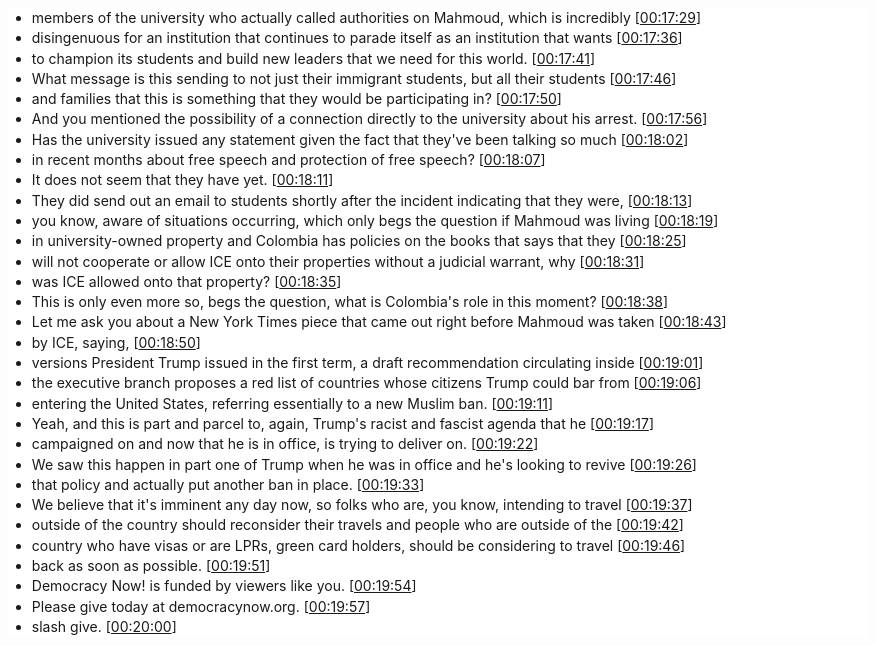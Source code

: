 *  members of the university who actually called authorities on Mahmoud, which is incredibly [[00:17:29](https://www.youtube.com/watch?v=9l558ULKDyE&t=1049.0200000000002s)]
*  disingenuous for an institution that continues to parade itself as an institution that wants [[00:17:36](https://www.youtube.com/watch?v=9l558ULKDyE&t=1056.72s)]
*  to champion its students and build new leaders that we need for this world. [[00:17:41](https://www.youtube.com/watch?v=9l558ULKDyE&t=1061.48s)]
*  What message is this sending to not just their immigrant students, but all their students [[00:17:46](https://www.youtube.com/watch?v=9l558ULKDyE&t=1066.0s)]
*  and families that this is something that they would be participating in? [[00:17:50](https://www.youtube.com/watch?v=9l558ULKDyE&t=1070.42s)]
*  And you mentioned the possibility of a connection directly to the university about his arrest. [[00:17:56](https://www.youtube.com/watch?v=9l558ULKDyE&t=1076.1200000000001s)]
*  Has the university issued any statement given the fact that they've been talking so much [[00:18:02](https://www.youtube.com/watch?v=9l558ULKDyE&t=1082.8s)]
*  in recent months about free speech and protection of free speech? [[00:18:07](https://www.youtube.com/watch?v=9l558ULKDyE&t=1087.04s)]
*  It does not seem that they have yet. [[00:18:11](https://www.youtube.com/watch?v=9l558ULKDyE&t=1091.9199999999998s)]
*  They did send out an email to students shortly after the incident indicating that they were, [[00:18:13](https://www.youtube.com/watch?v=9l558ULKDyE&t=1093.96s)]
*  you know, aware of situations occurring, which only begs the question if Mahmoud was living [[00:18:19](https://www.youtube.com/watch?v=9l558ULKDyE&t=1099.8s)]
*  in university-owned property and Colombia has policies on the books that says that they [[00:18:25](https://www.youtube.com/watch?v=9l558ULKDyE&t=1105.1399999999999s)]
*  will not cooperate or allow ICE onto their properties without a judicial warrant, why [[00:18:31](https://www.youtube.com/watch?v=9l558ULKDyE&t=1111.0s)]
*  was ICE allowed onto that property? [[00:18:35](https://www.youtube.com/watch?v=9l558ULKDyE&t=1115.32s)]
*  This is only even more so, begs the question, what is Colombia's role in this moment? [[00:18:38](https://www.youtube.com/watch?v=9l558ULKDyE&t=1118.16s)]
*  Let me ask you about a New York Times piece that came out right before Mahmoud was taken [[00:18:43](https://www.youtube.com/watch?v=9l558ULKDyE&t=1123.72s)]
*  by ICE, saying, [[00:18:50](https://www.youtube.com/watch?v=9l558ULKDyE&t=1130.66s)]
*  versions President Trump issued in the first term, a draft recommendation circulating inside [[00:19:01](https://www.youtube.com/watch?v=9l558ULKDyE&t=1141.0s)]
*  the executive branch proposes a red list of countries whose citizens Trump could bar from [[00:19:06](https://www.youtube.com/watch?v=9l558ULKDyE&t=1146.08s)]
*  entering the United States, referring essentially to a new Muslim ban. [[00:19:11](https://www.youtube.com/watch?v=9l558ULKDyE&t=1151.6s)]
*  Yeah, and this is part and parcel to, again, Trump's racist and fascist agenda that he [[00:19:17](https://www.youtube.com/watch?v=9l558ULKDyE&t=1157.0s)]
*  campaigned on and now that he is in office, is trying to deliver on. [[00:19:22](https://www.youtube.com/watch?v=9l558ULKDyE&t=1162.24s)]
*  We saw this happen in part one of Trump when he was in office and he's looking to revive [[00:19:26](https://www.youtube.com/watch?v=9l558ULKDyE&t=1166.26s)]
*  that policy and actually put another ban in place. [[00:19:33](https://www.youtube.com/watch?v=9l558ULKDyE&t=1173.0s)]
*  We believe that it's imminent any day now, so folks who are, you know, intending to travel [[00:19:37](https://www.youtube.com/watch?v=9l558ULKDyE&t=1177.08s)]
*  outside of the country should reconsider their travels and people who are outside of the [[00:19:42](https://www.youtube.com/watch?v=9l558ULKDyE&t=1182.22s)]
*  country who have visas or are LPRs, green card holders, should be considering to travel [[00:19:46](https://www.youtube.com/watch?v=9l558ULKDyE&t=1186.22s)]
*  back as soon as possible. [[00:19:51](https://www.youtube.com/watch?v=9l558ULKDyE&t=1191.74s)]
*  Democracy Now! is funded by viewers like you. [[00:19:54](https://www.youtube.com/watch?v=9l558ULKDyE&t=1194.56s)]
*  Please give today at democracynow.org. [[00:19:57](https://www.youtube.com/watch?v=9l558ULKDyE&t=1197.56s)]
*  slash give. [[00:20:00](https://www.youtube.com/watch?v=9l558ULKDyE&t=1200.56s)]
